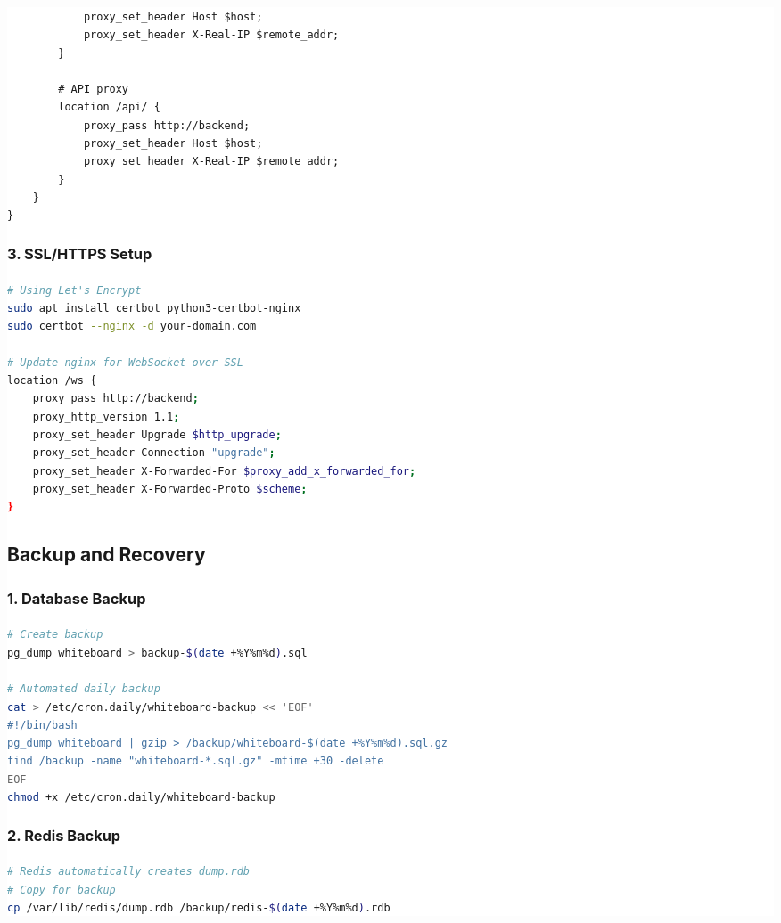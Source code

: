 ```nginx
            proxy_set_header Host $host;
            proxy_set_header X-Real-IP $remote_addr;
        }
        
        # API proxy
        location /api/ {
            proxy_pass http://backend;
            proxy_set_header Host $host;
            proxy_set_header X-Real-IP $remote_addr;
        }
    }
}
```

### 3. SSL/HTTPS Setup
```bash
# Using Let's Encrypt
sudo apt install certbot python3-certbot-nginx
sudo certbot --nginx -d your-domain.com

# Update nginx for WebSocket over SSL
location /ws {
    proxy_pass http://backend;
    proxy_http_version 1.1;
    proxy_set_header Upgrade $http_upgrade;
    proxy_set_header Connection "upgrade";
    proxy_set_header X-Forwarded-For $proxy_add_x_forwarded_for;
    proxy_set_header X-Forwarded-Proto $scheme;
}
```

## Backup and Recovery

### 1. Database Backup
```bash
# Create backup
pg_dump whiteboard > backup-$(date +%Y%m%d).sql

# Automated daily backup
cat > /etc/cron.daily/whiteboard-backup << 'EOF'
#!/bin/bash
pg_dump whiteboard | gzip > /backup/whiteboard-$(date +%Y%m%d).sql.gz
find /backup -name "whiteboard-*.sql.gz" -mtime +30 -delete
EOF
chmod +x /etc/cron.daily/whiteboard-backup
```

### 2. Redis Backup
```bash
# Redis automatically creates dump.rdb
# Copy for backup
cp /var/lib/redis/dump.rdb /backup/redis-$(date +%Y%m%d).rdb
```

